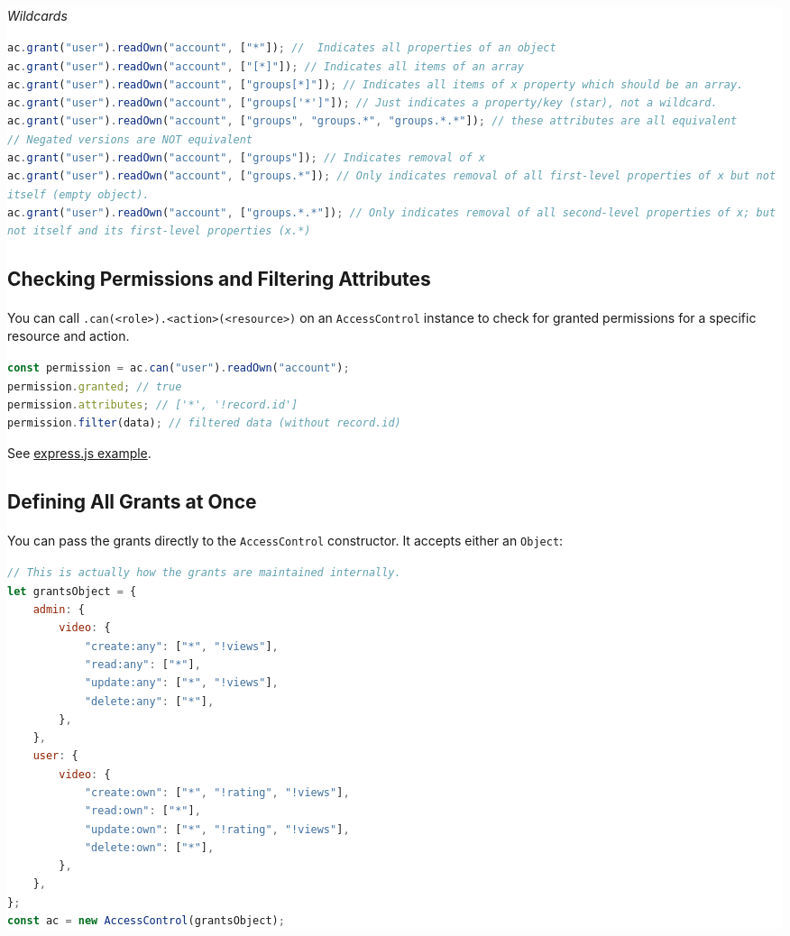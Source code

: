 _Wildcards_

```js
ac.grant("user").readOwn("account", ["*"]); //  Indicates all properties of an object
ac.grant("user").readOwn("account", ["[*]"]); // Indicates all items of an array
ac.grant("user").readOwn("account", ["groups[*]"]); // Indicates all items of x property which should be an array.
ac.grant("user").readOwn("account", ["groups['*']"]); // Just indicates a property/key (star), not a wildcard.
ac.grant("user").readOwn("account", ["groups", "groups.*", "groups.*.*"]); // these attributes are all equivalent
// Negated versions are NOT equivalent
ac.grant("user").readOwn("account", ["groups"]); // Indicates removal of x
ac.grant("user").readOwn("account", ["groups.*"]); // Only indicates removal of all first-level properties of x but not itself (empty object).
ac.grant("user").readOwn("account", ["groups.*.*"]); // Only indicates removal of all second-level properties of x; but not itself and its first-level properties (x.*)
```

## Checking Permissions and Filtering Attributes

You can call `.can(<role>).<action>(<resource>)` on an `AccessControl` instance to check for granted permissions for a specific resource and action.

```js
const permission = ac.can("user").readOwn("account");
permission.granted; // true
permission.attributes; // ['*', '!record.id']
permission.filter(data); // filtered data (without record.id)
```

See [express.js example](#expressjs-example).

## Defining All Grants at Once

You can pass the grants directly to the `AccessControl` constructor.
It accepts either an `Object`:

```js
// This is actually how the grants are maintained internally.
let grantsObject = {
    admin: {
        video: {
            "create:any": ["*", "!views"],
            "read:any": ["*"],
            "update:any": ["*", "!views"],
            "delete:any": ["*"],
        },
    },
    user: {
        video: {
            "create:own": ["*", "!rating", "!views"],
            "read:own": ["*"],
            "update:own": ["*", "!rating", "!views"],
            "delete:own": ["*"],
        },
    },
};
const ac = new AccessControl(grantsObject);
```


[faq]: https://github.com/JanSmolko/accesscontrol/blob/master/docs/FAQ.md
[rbac]: https://en.wikipedia.org/wiki/Role-based_access_control
[abac]: https://en.wikipedia.org/wiki/Attribute-Based_Access_Control
[crud]: https://en.wikipedia.org/wiki/Create,_read,_update_and_delete
[nist-paper]: http://csrc.nist.gov/groups/SNS/rbac/documents/kuhn-coyne-weil-10.pdf
[changelog]: https://github.com/JanSmolko/accesscontrol/blob/master/CHANGELOG.md
[license]: https://github.com/JanSmolko/accesscontrol/blob/master/LICENSE